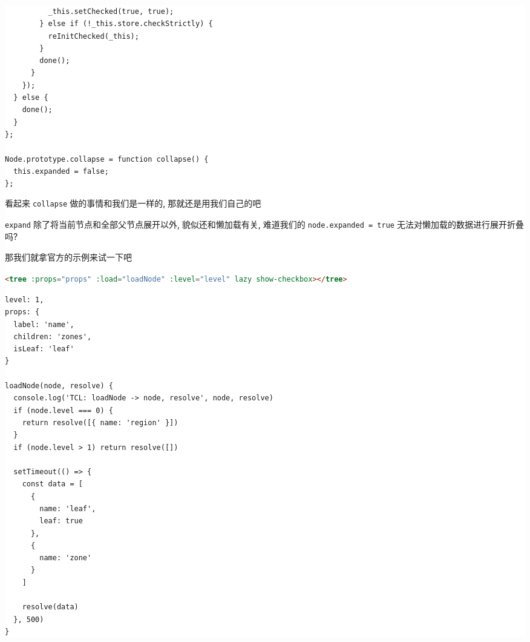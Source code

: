 ```JS
          _this.setChecked(true, true);
        } else if (!_this.store.checkStrictly) {
          reInitChecked(_this);
        }
        done();
      }
    });
  } else {
    done();
  }
};

Node.prototype.collapse = function collapse() {
  this.expanded = false;
};
```

看起来 `collapse` 做的事情和我们是一样的, 那就还是用我们自己的吧

`expand` 除了将当前节点和全部父节点展开以外, 貌似还和懒加载有关, 难道我们的 `node.expanded = true` 无法对懒加载的数据进行展开折叠吗?

那我们就拿官方的示例来试一下吧

```HTML
<tree :props="props" :load="loadNode" :level="level" lazy show-checkbox></tree>
```

```JS
level: 1,
props: {
  label: 'name',
  children: 'zones',
  isLeaf: 'leaf'
}

loadNode(node, resolve) {
  console.log('TCL: loadNode -> node, resolve', node, resolve)
  if (node.level === 0) {
    return resolve([{ name: 'region' }])
  }
  if (node.level > 1) return resolve([])

  setTimeout(() => {
    const data = [
      {
        name: 'leaf',
        leaf: true
      },
      {
        name: 'zone'
      }
    ]

    resolve(data)
  }, 500)
}
```
